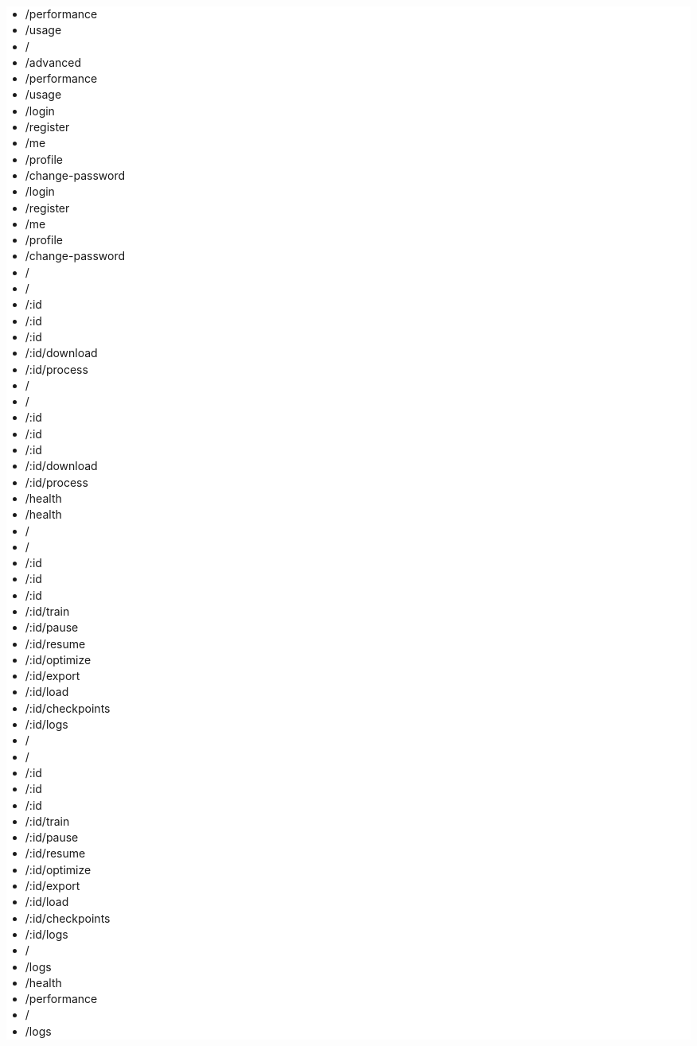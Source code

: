- /performance
- /usage
- /
- /advanced
- /performance
- /usage
- /login
- /register
- /me
- /profile
- /change-password
- /login
- /register
- /me
- /profile
- /change-password
- /
- /
- /:id
- /:id
- /:id
- /:id/download
- /:id/process
- /
- /
- /:id
- /:id
- /:id
- /:id/download
- /:id/process
- /health
- /health
- /
- /
- /:id
- /:id
- /:id
- /:id/train
- /:id/pause
- /:id/resume
- /:id/optimize
- /:id/export
- /:id/load
- /:id/checkpoints
- /:id/logs
- /
- /
- /:id
- /:id
- /:id
- /:id/train
- /:id/pause
- /:id/resume
- /:id/optimize
- /:id/export
- /:id/load
- /:id/checkpoints
- /:id/logs
- /
- /logs
- /health
- /performance
- /
- /logs